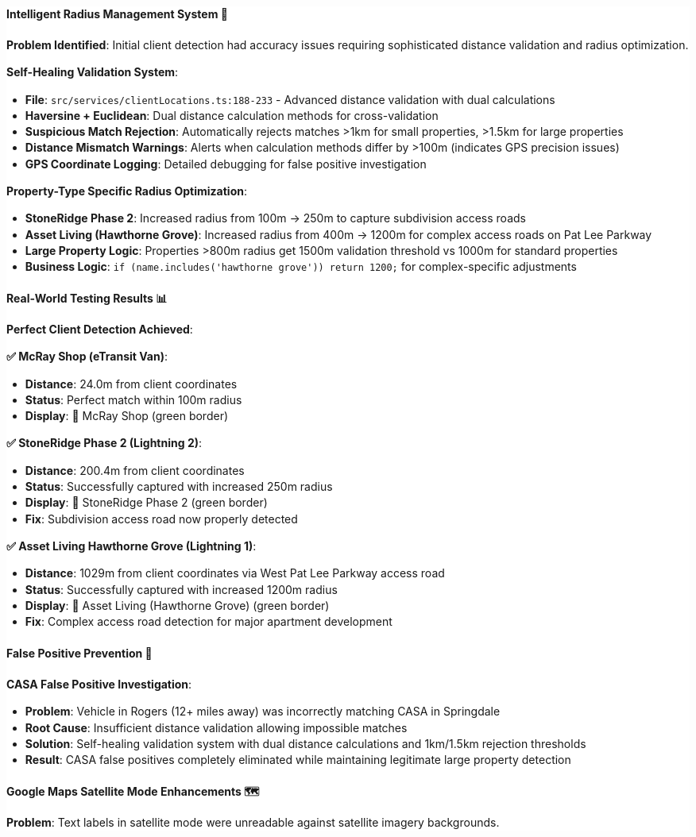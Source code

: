#### **Intelligent Radius Management System** 📏
**Problem Identified**: Initial client detection had accuracy issues requiring sophisticated distance validation and radius optimization.

**Self-Healing Validation System**:
- **File**: `src/services/clientLocations.ts:188-233` - Advanced distance validation with dual calculations
- **Haversine + Euclidean**: Dual distance calculation methods for cross-validation
- **Suspicious Match Rejection**: Automatically rejects matches >1km for small properties, >1.5km for large properties
- **Distance Mismatch Warnings**: Alerts when calculation methods differ by >100m (indicates GPS precision issues)
- **GPS Coordinate Logging**: Detailed debugging for false positive investigation

**Property-Type Specific Radius Optimization**:
- **StoneRidge Phase 2**: Increased radius from 100m → 250m to capture subdivision access roads
- **Asset Living (Hawthorne Grove)**: Increased radius from 400m → 1200m for complex access roads on Pat Lee Parkway
- **Large Property Logic**: Properties >800m radius get 1500m validation threshold vs 1000m for standard properties
- **Business Logic**: `if (name.includes('hawthorne grove')) return 1200;` for complex-specific adjustments

#### **Real-World Testing Results** 📊
**Perfect Client Detection Achieved**:

**✅ McRay Shop (eTransit Van)**:
- **Distance**: 24.0m from client coordinates
- **Status**: Perfect match within 100m radius
- **Display**: 🏢 McRay Shop (green border)

**✅ StoneRidge Phase 2 (Lightning 2)**:
- **Distance**: 200.4m from client coordinates  
- **Status**: Successfully captured with increased 250m radius
- **Display**: 🏢 StoneRidge Phase 2 (green border)
- **Fix**: Subdivision access road now properly detected

**✅ Asset Living Hawthorne Grove (Lightning 1)**:
- **Distance**: 1029m from client coordinates via West Pat Lee Parkway access road
- **Status**: Successfully captured with increased 1200m radius  
- **Display**: 🏢 Asset Living (Hawthorne Grove) (green border)
- **Fix**: Complex access road detection for major apartment development

#### **False Positive Prevention** 🚨
**CASA False Positive Investigation**: 
- **Problem**: Vehicle in Rogers (12+ miles away) was incorrectly matching CASA in Springdale
- **Root Cause**: Insufficient distance validation allowing impossible matches
- **Solution**: Self-healing validation system with dual distance calculations and 1km/1.5km rejection thresholds
- **Result**: CASA false positives completely eliminated while maintaining legitimate large property detection

#### **Google Maps Satellite Mode Enhancements** 🗺️
**Problem**: Text labels in satellite mode were unreadable against satellite imagery backgrounds.
